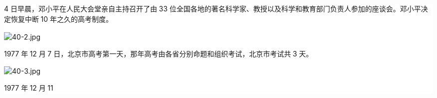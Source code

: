   4
  <span lang="ZH-CN" style="font-family: 宋体;">
   日早晨，邓小平在人民大会堂亲自主持召开了由
  </span>
  33
  <span lang="ZH-CN" style="font-family: 宋体;">
   位全国各地的著名科学家、教授以及科学和教育部门负责人参加的座谈会。邓小平决定恢复中断
  </span>
  10
  <span lang="ZH-CN" style="font-family: 宋体;">
   年之久的高考制度。
  </span>
 </p>
 <p class="MsoNormal">
  <o:p>
  </o:p>
 </p>
 <p class="MsoNormal">
  <img alt="40-2.jpg" border="0" height="275" src="http://mjlsh.usc.cuhk.edu.hk/medias/contents/3185/40-2.jpg" width="500"/>
  <o:p>
  </o:p>
 </p>
 <p class="MsoNormal">
  1977
  <span lang="ZH-CN" style='font-family:宋体;mso-ascii-font-family:
"Times New Roman"'>
   年
  </span>
  12
  <span lang="ZH-CN" style='font-family:宋体;mso-ascii-font-family:
"Times New Roman"'>
   月
  </span>
  7
  <span lang="ZH-CN" style='font-family:宋体;mso-ascii-font-family:
"Times New Roman"'>
   日，北京市高考第一天，那年高考由各省分别命题和组织考试，北京市考试共
  </span>
  3
  <span lang="ZH-CN" style='font-family:宋体;mso-ascii-font-family:"Times New Roman"'>
   天。
  </span>
  <o:p>
  </o:p>
 </p>
 <p class="MsoNormal">
  <img alt="40-3.jpg" border="0" height="436" src="http://mjlsh.usc.cuhk.edu.hk/medias/contents/3185/40-3.jpg" width="590"/>
  <o:p>
  </o:p>
 </p>
 <p class="MsoNormal">
  1977
  <span lang="ZH-CN" style='font-family:宋体;mso-ascii-font-family:
"Times New Roman"'>
   年
  </span>
  12
  <span lang="ZH-CN" style='font-family:宋体;mso-ascii-font-family:
"Times New Roman"'>
   月
  </span>
  11